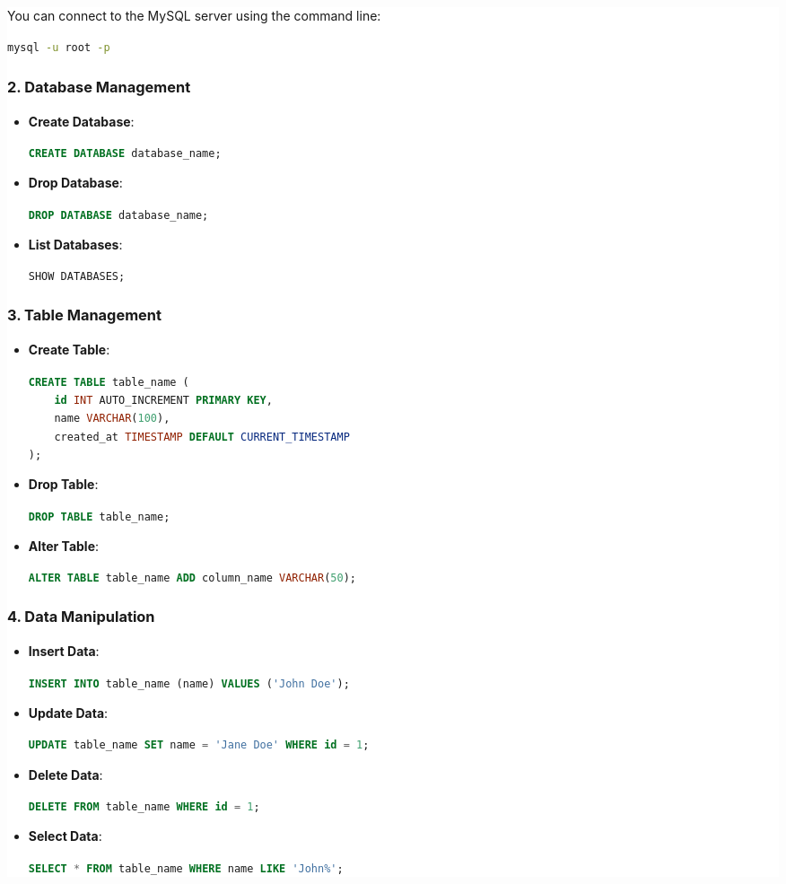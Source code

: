 You can connect to the MySQL server using the command line:

```bash
mysql -u root -p
```

### 2. **Database Management**

- **Create Database**: 
  ```sql
  CREATE DATABASE database_name;
  ```
- **Drop Database**:
  ```sql
  DROP DATABASE database_name;
  ```
- **List Databases**:
  ```sql
  SHOW DATABASES;
  ```

### 3. **Table Management**

- **Create Table**:
  ```sql
  CREATE TABLE table_name (
      id INT AUTO_INCREMENT PRIMARY KEY,
      name VARCHAR(100),
      created_at TIMESTAMP DEFAULT CURRENT_TIMESTAMP
  );
  ```
- **Drop Table**:
  ```sql
  DROP TABLE table_name;
  ```
- **Alter Table**:
  ```sql
  ALTER TABLE table_name ADD column_name VARCHAR(50);
  ```

### 4. **Data Manipulation**

- **Insert Data**:
  ```sql
  INSERT INTO table_name (name) VALUES ('John Doe');
  ```
- **Update Data**:
  ```sql
  UPDATE table_name SET name = 'Jane Doe' WHERE id = 1;
  ```
- **Delete Data**:
  ```sql
  DELETE FROM table_name WHERE id = 1;
  ```
- **Select Data**:
  ```sql
  SELECT * FROM table_name WHERE name LIKE 'John%';
  ```
